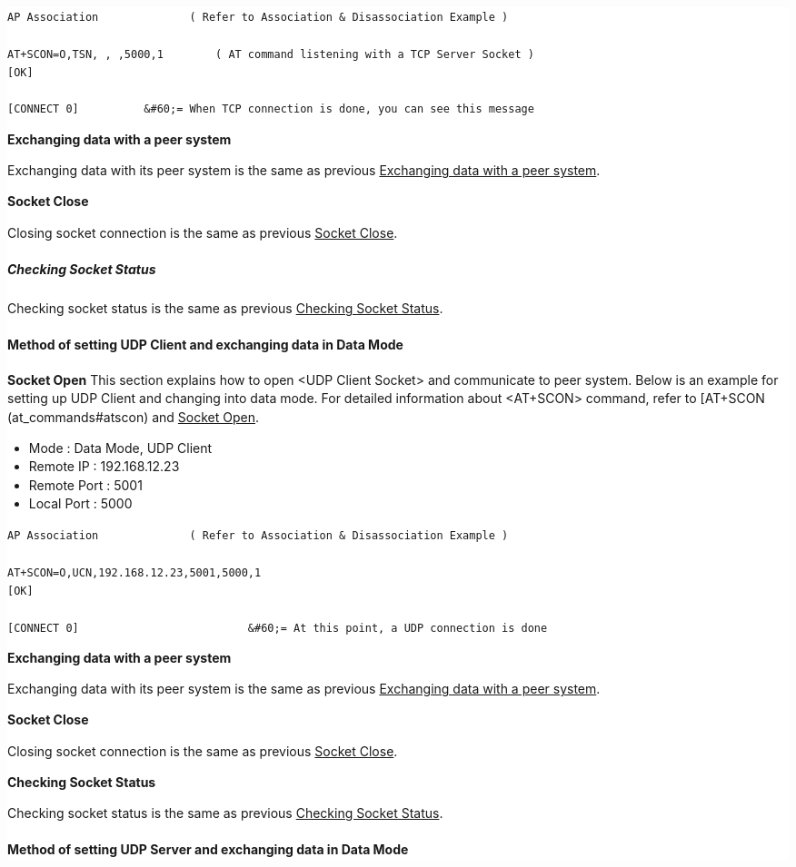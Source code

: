 
    AP Association              ( Refer to Association & Disassociation Example )
    
    AT+SCON=O,TSN, , ,5000,1        ( AT command listening with a TCP Server Socket )
    [OK]
    
    [CONNECT 0]          &#60;= When TCP connection is done, you can see this message


**Exchanging data with a peer system**

Exchanging data with its peer system is the same as previous [Exchanging data with a peer system](#exchanging-data-with-a-peer-system).

**Socket Close**

Closing socket connection is the same as previous [Socket Close](#socket-close).

##### Checking Socket Status

Checking socket status is the same as previous [Checking Socket Status](#socket-open).  
  

#### Method of setting UDP Client and exchanging data in Data Mode

**Socket Open**
This section explains how to open &#60;UDP Client Socket&#62; and communicate to peer system. Below is an example for setting up UDP Client and changing into data mode. For detailed information about &#60;AT+SCON&#62; command, refer to [AT+SCON (at_commands#atscon) and [Socket
Open](#socket-open).  

  * Mode : Data Mode, UDP Client
  * Remote IP : 192.168.12.23
  * Remote Port : 5001
  * Local Port : 5000


``` 
AP Association              ( Refer to Association & Disassociation Example )

AT+SCON=O,UCN,192.168.12.23,5001,5000,1 
[OK]

[CONNECT 0]                          &#60;= At this point, a UDP connection is done 
```

**Exchanging data with a peer system**

Exchanging data with its peer system is the same as previous [Exchanging
data with a peer system](#exchanging-data-with-a-peer-system).

**Socket Close**

Closing socket connection is the same as previous [Socket Close](/#socket-close).

**Checking Socket Status**

Checking socket status is the same as previous [Checking Socket Status](#checking-socket-status).

#### Method of setting UDP Server and exchanging data in Data Mode
